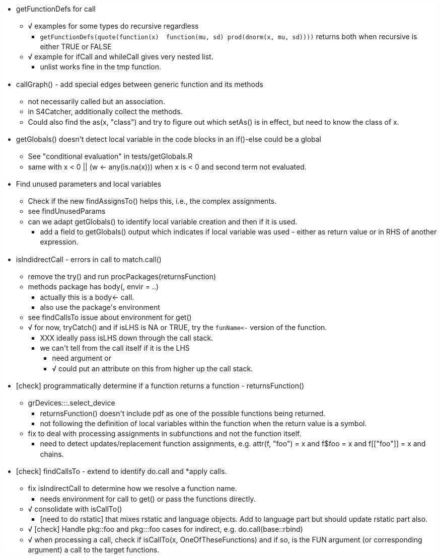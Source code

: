 + getFunctionDefs for call
  + √ examples for some types do recursive regardless
     + `getFunctionDefs(quote(function(x)  function(mu, sd) prod(dnorm(x, mu, sd))))`
        returns both when recursive is either TRUE or FALSE
  + √ example for ifCall and whileCall gives very nested list.
      + unlist works fine in the tmp function.

+ callGraph() - add special edges between generic function and its methods
   + not necessarily called but an association.
   + in S4Catcher, additionally collect the methods.
   + Could also find the as(x, "class") and try to figure out which setAs() is in effect, but need to
     know the class of x.

+ getGlobals() doesn't detect local variable in the code blocks in an if()-else could be a global
  + See "conditional evaluation" in tests/getGlobals.R
  + same with  x < 0 || (w <- any(is.na(x))) when x is < 0 and second term not evaluated.

+ Find unused parameters and local variables 
   + Check if the new findAssignsTo() helps this, i.e., the complex assignments.
   + see findUnusedParams
   + can we adapt getGlobals() to identify local variable creation and then if it is used.
   	  + add a field to getGlobals() output which indicates if local variable was used - either as
             return value or in RHS of another expression.

+ isIndidrectCall - errors in call to match.call()
   + remove the try() and run procPackages(returnsFunction)
   + methods package has body(, envir = ..)
      + actually this is a body<- call.
	  + also use the package's environment
   + see findCallsTo issue about environment for get()
   + √ for now, tryCatch() and if isLHS is NA or TRUE, try the `funName<-` version of the function.
       + XXX ideally pass isLHS down through the call stack.
	   + we can't tell from the call itself if it is the LHS
     	   + need argument or 
		   + √ could put an attribute on this from higher up the call stack.
   
+ [check] programmatically determine if a function returns a function - returnsFunction()
  + grDevices:::.select_device
     + returnsFunction() doesn't include pdf as one of the possible functions being returned.
	 + not following the definition of local variables within the function when 
	   the return value is a symbol.
  + fix to deal with processing assignments in subfunctions and not the function itself.
     + need to detect updates/replacement function assignments, e.g. attr(f, "foo") = x and f$foo =
       x and f[["foo"]] = x and chains.

+ [check] findCallsTo - extend to identify do.call and *apply calls. 
   + fix isIndirectCall to determine how we resolve a function name. 
      + needs environment for call to get() or pass the functions directly.
   + √ consolidate with isCallTo()
       + [need to do rstatic] that mixes rstatic and language objects. Add to language part but should update
	      rstatic part also.
   + √ [check] Handle pkg::foo and pkg:::foo cases for indirect, e.g. do.call(base::rbind)
   + √ when processing a call, check if isCallTo(x, OneOfTheseFunctions)
       and if so, is the FUN argument (or corresponding argument) a call to the
  	   target functions.
